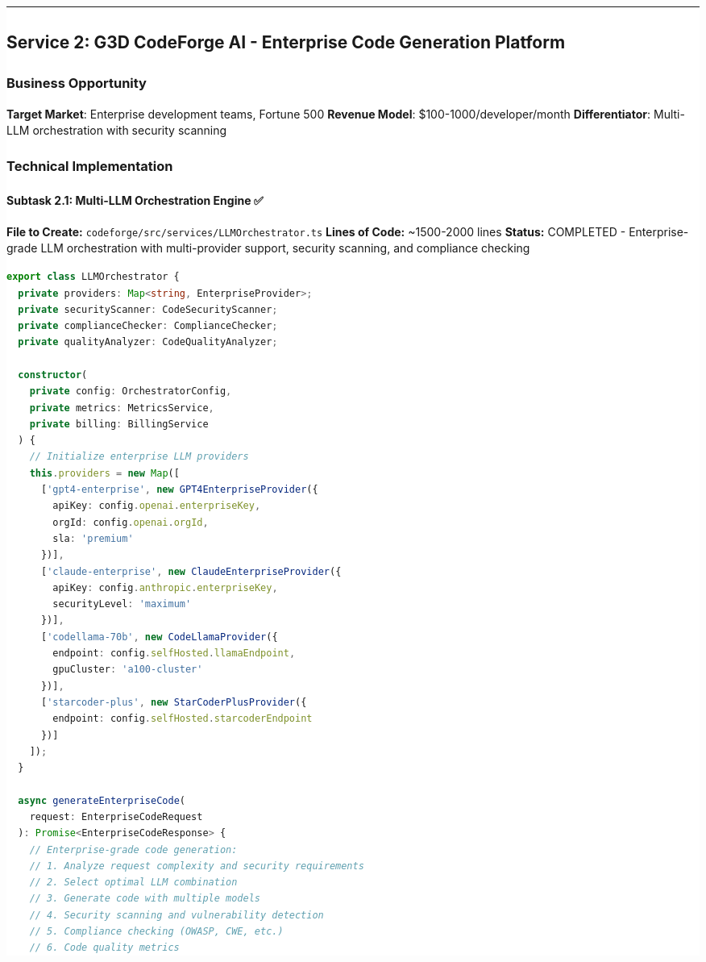 ```typescript
```

---

## Service 2: G3D CodeForge AI - Enterprise Code Generation Platform

### Business Opportunity
**Target Market**: Enterprise development teams, Fortune 500
**Revenue Model**: $100-1000/developer/month
**Differentiator**: Multi-LLM orchestration with security scanning

### Technical Implementation

#### Subtask 2.1: Multi-LLM Orchestration Engine ✅
**File to Create:** `codeforge/src/services/LLMOrchestrator.ts`
**Lines of Code:** ~1500-2000 lines
**Status:** COMPLETED - Enterprise-grade LLM orchestration with multi-provider support, security scanning, and compliance checking

```typescript
export class LLMOrchestrator {
  private providers: Map<string, EnterpriseProvider>;
  private securityScanner: CodeSecurityScanner;
  private complianceChecker: ComplianceChecker;
  private qualityAnalyzer: CodeQualityAnalyzer;
  
  constructor(
    private config: OrchestratorConfig,
    private metrics: MetricsService,
    private billing: BillingService
  ) {
    // Initialize enterprise LLM providers
    this.providers = new Map([
      ['gpt4-enterprise', new GPT4EnterpriseProvider({
        apiKey: config.openai.enterpriseKey,
        orgId: config.openai.orgId,
        sla: 'premium'
      })],
      ['claude-enterprise', new ClaudeEnterpriseProvider({
        apiKey: config.anthropic.enterpriseKey,
        securityLevel: 'maximum'
      })],
      ['codellama-70b', new CodeLlamaProvider({
        endpoint: config.selfHosted.llamaEndpoint,
        gpuCluster: 'a100-cluster'
      })],
      ['starcoder-plus', new StarCoderPlusProvider({
        endpoint: config.selfHosted.starcoderEndpoint
      })]
    ]);
  }

  async generateEnterpriseCode(
    request: EnterpriseCodeRequest
  ): Promise<EnterpriseCodeResponse> {
    // Enterprise-grade code generation:
    // 1. Analyze request complexity and security requirements
    // 2. Select optimal LLM combination
    // 3. Generate code with multiple models
    // 4. Security scanning and vulnerability detection
    // 5. Compliance checking (OWASP, CWE, etc.)
    // 6. Code quality metrics
```